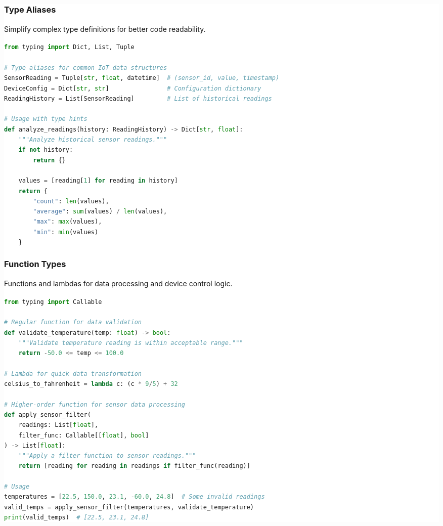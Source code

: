 ### Type Aliases

Simplify complex type definitions for better code readability.

```python
from typing import Dict, List, Tuple

# Type aliases for common IoT data structures
SensorReading = Tuple[str, float, datetime]  # (sensor_id, value, timestamp)
DeviceConfig = Dict[str, str]                # Configuration dictionary
ReadingHistory = List[SensorReading]         # List of historical readings

# Usage with type hints
def analyze_readings(history: ReadingHistory) -> Dict[str, float]:
    """Analyze historical sensor readings."""
    if not history:
        return {}
    
    values = [reading[1] for reading in history]
    return {
        "count": len(values),
        "average": sum(values) / len(values),
        "max": max(values),
        "min": min(values)
    }
```

### Function Types

Functions and lambdas for data processing and device control logic.

```python
from typing import Callable

# Regular function for data validation
def validate_temperature(temp: float) -> bool:
    """Validate temperature reading is within acceptable range."""
    return -50.0 <= temp <= 100.0

# Lambda for quick data transformation
celsius_to_fahrenheit = lambda c: (c * 9/5) + 32

# Higher-order function for sensor data processing
def apply_sensor_filter(
    readings: List[float], 
    filter_func: Callable[[float], bool]
) -> List[float]:
    """Apply a filter function to sensor readings."""
    return [reading for reading in readings if filter_func(reading)]

# Usage
temperatures = [22.5, 150.0, 23.1, -60.0, 24.8]  # Some invalid readings
valid_temps = apply_sensor_filter(temperatures, validate_temperature)
print(valid_temps)  # [22.5, 23.1, 24.8]
```
